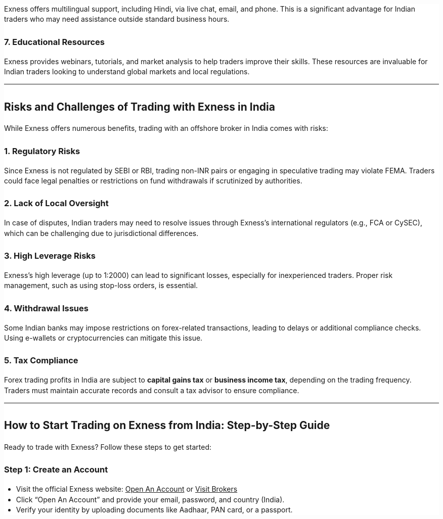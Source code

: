 Exness offers multilingual support, including Hindi, via live chat, email, and phone. This is a significant advantage for Indian traders who may need assistance outside standard business hours.

### 7. Educational Resources

Exness provides webinars, tutorials, and market analysis to help traders improve their skills. These resources are invaluable for Indian traders looking to understand global markets and local regulations.

---

## Risks and Challenges of Trading with Exness in India

While Exness offers numerous benefits, trading with an offshore broker in India comes with risks:

### 1. Regulatory Risks

Since Exness is not regulated by SEBI or RBI, trading non-INR pairs or engaging in speculative trading may violate FEMA. Traders could face legal penalties or restrictions on fund withdrawals if scrutinized by authorities.

### 2. Lack of Local Oversight

In case of disputes, Indian traders may need to resolve issues through Exness’s international regulators (e.g., FCA or CySEC), which can be challenging due to jurisdictional differences.

### 3. High Leverage Risks

Exness’s high leverage (up to 1:2000) can lead to significant losses, especially for inexperienced traders. Proper risk management, such as using stop-loss orders, is essential.

### 4. Withdrawal Issues

Some Indian banks may impose restrictions on forex-related transactions, leading to delays or additional compliance checks. Using e-wallets or cryptocurrencies can mitigate this issue.

### 5. Tax Compliance

Forex trading profits in India are subject to **capital gains tax** or **business income tax**, depending on the trading frequency. Traders must maintain accurate records and consult a tax advisor to ensure compliance.

---

## How to Start Trading on Exness from India: Step-by-Step Guide

Ready to trade with Exness? Follow these steps to get started:

### Step 1: Create an Account

- Visit the official Exness website: [Open An Account](https://one.exnesstrack.org/boarding/sign-up/a/89rj8di4n7) or [Visit Brokers](https://one.exnesstrack.org/a/89rj8di4n7)
- Click “Open An Account” and provide your email, password, and country (India).
- Verify your identity by uploading documents like Aadhaar, PAN card, or a passport.
